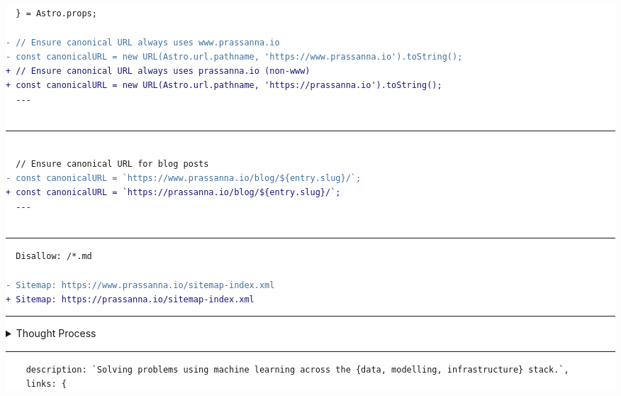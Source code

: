 
```diff
  } = Astro.props;
  
- // Ensure canonical URL always uses www.prassanna.io
- const canonicalURL = new URL(Astro.url.pathname, 'https://www.prassanna.io').toString();
+ // Ensure canonical URL always uses prassanna.io (non-www)
+ const canonicalURL = new URL(Astro.url.pathname, 'https://prassanna.io').toString();
  ---
  
```

---

```diff
  
  // Ensure canonical URL for blog posts
- const canonicalURL = `https://www.prassanna.io/blog/${entry.slug}/`;
+ const canonicalURL = `https://prassanna.io/blog/${entry.slug}/`;
  ---
  
```

---

```diff
  Disallow: /*.md
  
- Sitemap: https://www.prassanna.io/sitemap-index.xml 
+ Sitemap: https://prassanna.io/sitemap-index.xml 
```

---

<think><details><summary>Thought Process</summary></details></think>

---

```diff
    description: `Solving problems using machine learning across the {data, modelling, infrastructure} stack.`,
    links: {

